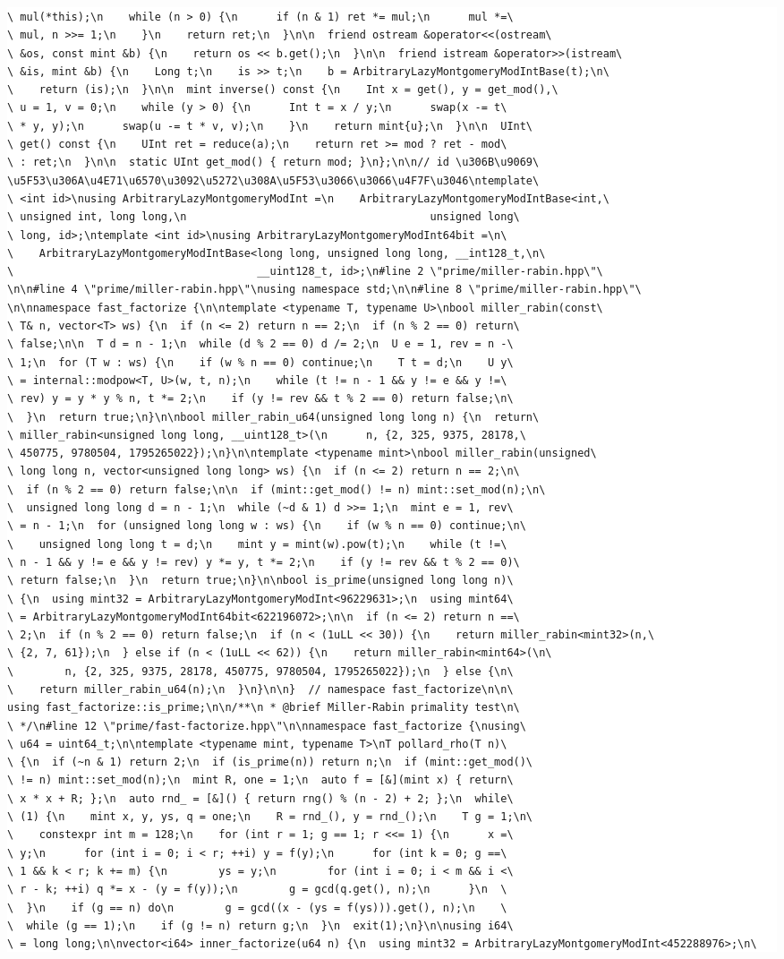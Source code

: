     \ mul(*this);\n    while (n > 0) {\n      if (n & 1) ret *= mul;\n      mul *=\
    \ mul, n >>= 1;\n    }\n    return ret;\n  }\n\n  friend ostream &operator<<(ostream\
    \ &os, const mint &b) {\n    return os << b.get();\n  }\n\n  friend istream &operator>>(istream\
    \ &is, mint &b) {\n    Long t;\n    is >> t;\n    b = ArbitraryLazyMontgomeryModIntBase(t);\n\
    \    return (is);\n  }\n\n  mint inverse() const {\n    Int x = get(), y = get_mod(),\
    \ u = 1, v = 0;\n    while (y > 0) {\n      Int t = x / y;\n      swap(x -= t\
    \ * y, y);\n      swap(u -= t * v, v);\n    }\n    return mint{u};\n  }\n\n  UInt\
    \ get() const {\n    UInt ret = reduce(a);\n    return ret >= mod ? ret - mod\
    \ : ret;\n  }\n\n  static UInt get_mod() { return mod; }\n};\n\n// id \u306B\u9069\
    \u5F53\u306A\u4E71\u6570\u3092\u5272\u308A\u5F53\u3066\u3066\u4F7F\u3046\ntemplate\
    \ <int id>\nusing ArbitraryLazyMontgomeryModInt =\n    ArbitraryLazyMontgomeryModIntBase<int,\
    \ unsigned int, long long,\n                                      unsigned long\
    \ long, id>;\ntemplate <int id>\nusing ArbitraryLazyMontgomeryModInt64bit =\n\
    \    ArbitraryLazyMontgomeryModIntBase<long long, unsigned long long, __int128_t,\n\
    \                                      __uint128_t, id>;\n#line 2 \"prime/miller-rabin.hpp\"\
    \n\n#line 4 \"prime/miller-rabin.hpp\"\nusing namespace std;\n\n#line 8 \"prime/miller-rabin.hpp\"\
    \n\nnamespace fast_factorize {\n\ntemplate <typename T, typename U>\nbool miller_rabin(const\
    \ T& n, vector<T> ws) {\n  if (n <= 2) return n == 2;\n  if (n % 2 == 0) return\
    \ false;\n\n  T d = n - 1;\n  while (d % 2 == 0) d /= 2;\n  U e = 1, rev = n -\
    \ 1;\n  for (T w : ws) {\n    if (w % n == 0) continue;\n    T t = d;\n    U y\
    \ = internal::modpow<T, U>(w, t, n);\n    while (t != n - 1 && y != e && y !=\
    \ rev) y = y * y % n, t *= 2;\n    if (y != rev && t % 2 == 0) return false;\n\
    \  }\n  return true;\n}\n\nbool miller_rabin_u64(unsigned long long n) {\n  return\
    \ miller_rabin<unsigned long long, __uint128_t>(\n      n, {2, 325, 9375, 28178,\
    \ 450775, 9780504, 1795265022});\n}\n\ntemplate <typename mint>\nbool miller_rabin(unsigned\
    \ long long n, vector<unsigned long long> ws) {\n  if (n <= 2) return n == 2;\n\
    \  if (n % 2 == 0) return false;\n\n  if (mint::get_mod() != n) mint::set_mod(n);\n\
    \  unsigned long long d = n - 1;\n  while (~d & 1) d >>= 1;\n  mint e = 1, rev\
    \ = n - 1;\n  for (unsigned long long w : ws) {\n    if (w % n == 0) continue;\n\
    \    unsigned long long t = d;\n    mint y = mint(w).pow(t);\n    while (t !=\
    \ n - 1 && y != e && y != rev) y *= y, t *= 2;\n    if (y != rev && t % 2 == 0)\
    \ return false;\n  }\n  return true;\n}\n\nbool is_prime(unsigned long long n)\
    \ {\n  using mint32 = ArbitraryLazyMontgomeryModInt<96229631>;\n  using mint64\
    \ = ArbitraryLazyMontgomeryModInt64bit<622196072>;\n\n  if (n <= 2) return n ==\
    \ 2;\n  if (n % 2 == 0) return false;\n  if (n < (1uLL << 30)) {\n    return miller_rabin<mint32>(n,\
    \ {2, 7, 61});\n  } else if (n < (1uLL << 62)) {\n    return miller_rabin<mint64>(\n\
    \        n, {2, 325, 9375, 28178, 450775, 9780504, 1795265022});\n  } else {\n\
    \    return miller_rabin_u64(n);\n  }\n}\n\n}  // namespace fast_factorize\n\n\
    using fast_factorize::is_prime;\n\n/**\n * @brief Miller-Rabin primality test\n\
    \ */\n#line 12 \"prime/fast-factorize.hpp\"\n\nnamespace fast_factorize {\nusing\
    \ u64 = uint64_t;\n\ntemplate <typename mint, typename T>\nT pollard_rho(T n)\
    \ {\n  if (~n & 1) return 2;\n  if (is_prime(n)) return n;\n  if (mint::get_mod()\
    \ != n) mint::set_mod(n);\n  mint R, one = 1;\n  auto f = [&](mint x) { return\
    \ x * x + R; };\n  auto rnd_ = [&]() { return rng() % (n - 2) + 2; };\n  while\
    \ (1) {\n    mint x, y, ys, q = one;\n    R = rnd_(), y = rnd_();\n    T g = 1;\n\
    \    constexpr int m = 128;\n    for (int r = 1; g == 1; r <<= 1) {\n      x =\
    \ y;\n      for (int i = 0; i < r; ++i) y = f(y);\n      for (int k = 0; g ==\
    \ 1 && k < r; k += m) {\n        ys = y;\n        for (int i = 0; i < m && i <\
    \ r - k; ++i) q *= x - (y = f(y));\n        g = gcd(q.get(), n);\n      }\n  \
    \  }\n    if (g == n) do\n        g = gcd((x - (ys = f(ys))).get(), n);\n    \
    \  while (g == 1);\n    if (g != n) return g;\n  }\n  exit(1);\n}\n\nusing i64\
    \ = long long;\n\nvector<i64> inner_factorize(u64 n) {\n  using mint32 = ArbitraryLazyMontgomeryModInt<452288976>;\n\
